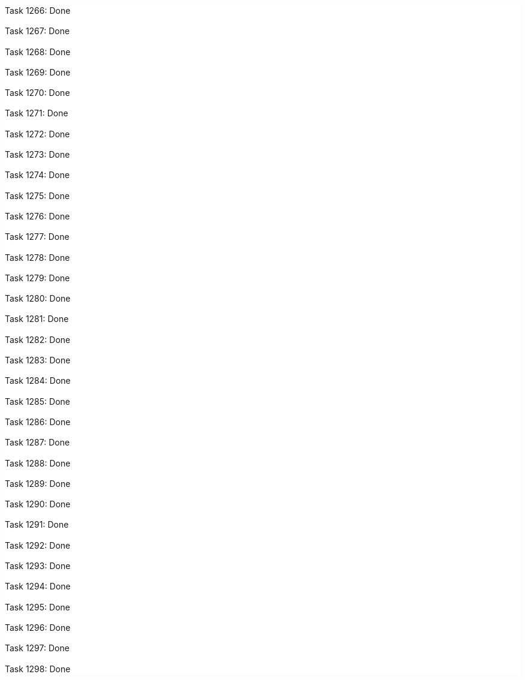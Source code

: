 Task 1266: Done

Task 1267: Done

Task 1268: Done

Task 1269: Done

Task 1270: Done

Task 1271: Done

Task 1272: Done

Task 1273: Done

Task 1274: Done

Task 1275: Done

Task 1276: Done

Task 1277: Done

Task 1278: Done

Task 1279: Done

Task 1280: Done

Task 1281: Done

Task 1282: Done

Task 1283: Done

Task 1284: Done

Task 1285: Done

Task 1286: Done

Task 1287: Done

Task 1288: Done

Task 1289: Done

Task 1290: Done

Task 1291: Done

Task 1292: Done

Task 1293: Done

Task 1294: Done

Task 1295: Done

Task 1296: Done

Task 1297: Done

Task 1298: Done
